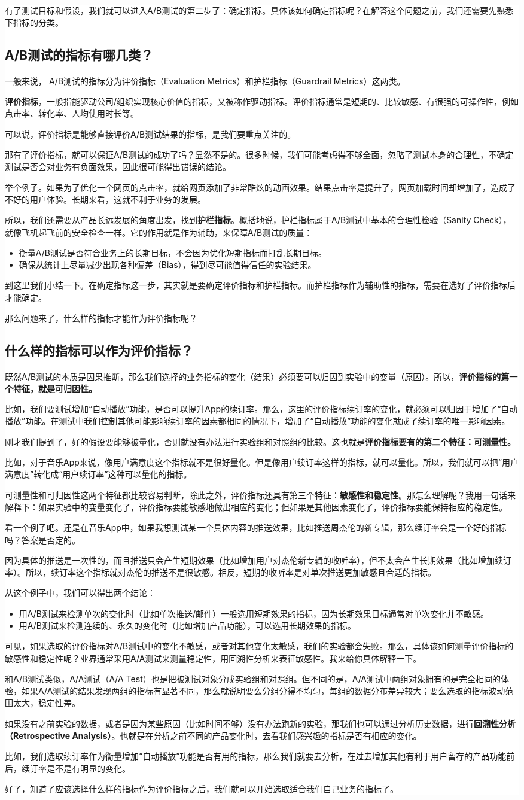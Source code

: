 有了测试目标和假设，我们就可以进入A/B测试的第二步了：确定指标。具体该如何确定指标呢？在解答这个问题之前，我们还需要先熟悉下指标的分类。

## A/B测试的指标有哪几类？

一般来说， A/B测试的指标分为评价指标（Evaluation Metrics）和护栏指标（Guardrail Metrics）这两类。

**评价指标**，一般指能驱动公司/组织实现核心价值的指标，又被称作驱动指标。评价指标通常是短期的、比较敏感、有很强的可操作性，例如点击率、转化率、人均使用时长等。

可以说，评价指标是能够直接评价A/B测试结果的指标，是我们要重点关注的。

那有了评价指标，就可以保证A/B测试的成功了吗？显然不是的。很多时候，我们可能考虑得不够全面，忽略了测试本身的合理性，不确定测试是否会对业务有负面效果，因此很可能得出错误的结论。

举个例子。如果为了优化一个网页的点击率，就给网页添加了非常酷炫的动画效果。结果点击率是提升了，网页加载时间却增加了，造成了不好的用户体验。长期来看，这就不利于业务的发展。

所以，我们还需要从产品长远发展的角度出发，找到**护栏指标**。概括地说，护栏指标属于A/B测试中基本的合理性检验（Sanity Check），就像飞机起飞前的安全检查一样。它的作用就是作为辅助，来保障A/B测试的质量：

- 衡量A/B测试是否符合业务上的长期目标，不会因为优化短期指标而打乱长期目标。
- 确保从统计上尽量减少出现各种偏差（Bias），得到尽可能值得信任的实验结果。

到这里我们小结一下。在确定指标这一步，其实就是要确定评价指标和护栏指标。而护栏指标作为辅助性的指标，需要在选好了评价指标后才能确定。

那么问题来了，什么样的指标才能作为评价指标呢？

## 什么样的指标可以作为评价指标？

既然A/B测试的本质是因果推断，那么我们选择的业务指标的变化（结果）必须要可以归因到实验中的变量（原因）。所以，**评价指标的第一个特征，就是可归因性。**

比如，我们要测试增加“自动播放”功能，是否可以提升App的续订率。那么，这里的评价指标续订率的变化，就必须可以归因于增加了“自动播放”功能。在测试中我们控制其他可能影响续订率的因素都相同的情况下，增加了“自动播放”功能的变化就成了续订率的唯一影响因素。

刚才我们提到了，好的假设要能够被量化，否则就没有办法进行实验组和对照组的比较。这也就是**评价指标要有的第二个特征：可测量性。**

比如，对于音乐App来说，像用户满意度这个指标就不是很好量化。但是像用户续订率这样的指标，就可以量化。所以，我们就可以把“用户满意度”转化成“用户续订率”这种可以量化的指标。

可测量性和可归因性这两个特征都比较容易判断，除此之外，评价指标还具有第三个特征：**敏感性和稳定性**。那怎么理解呢？我用一句话来解释下：如果实验中的变量变化了，评价指标要能敏感地做出相应的变化；但如果是其他因素变化了，评价指标要能保持相应的稳定性。

看一个例子吧。还是在音乐App中，如果我想测试某一个具体内容的推送效果，比如推送周杰伦的新专辑，那么续订率会是一个好的指标吗？答案是否定的。

因为具体的推送是一次性的，而且推送只会产生短期效果（比如增加用户对杰伦新专辑的收听率），但不太会产生长期效果（比如增加续订率）。所以，续订率这个指标就对杰伦的推送不是很敏感。相反，短期的收听率是对单次推送更加敏感且合适的指标。

从这个例子中，我们可以得出两个结论：

- 用A/B测试来检测单次的变化时（比如单次推送/邮件）一般选用短期效果的指标，因为长期效果目标通常对单次变化并不敏感。
- 用A/B测试来检测连续的、永久的变化时（比如增加产品功能），可以选用长期效果的指标。

可见，如果选取的评价指标对A/B测试中的变化不敏感，或者对其他变化太敏感，我们的实验都会失败。那么，具体该如何测量评价指标的敏感性和稳定性呢？业界通常采用A/A测试来测量稳定性，用回溯性分析来表征敏感性。我来给你具体解释一下。

和A/B测试类似，A/A测试（A/A Test）也是把被测试对象分成实验组和对照组。但不同的是，A/A测试中两组对象拥有的是完全相同的体验，如果A/A测试的结果发现两组的指标有显著不同，那么就说明要么分组分得不均匀，每组的数据分布差异较大；要么选取的指标波动范围太大，稳定性差。

如果没有之前实验的数据，或者是因为某些原因（比如时间不够）没有办法跑新的实验，那我们也可以通过分析历史数据，进行**回溯性分析（Retrospective Analysis）**。也就是在分析之前不同的产品变化时，去看我们感兴趣的指标是否有相应的变化。

比如，我们选取续订率作为衡量增加“自动播放”功能是否有用的指标，那么我们就要去分析，在过去增加其他有利于用户留存的产品功能前后，续订率是不是有明显的变化。

好了，知道了应该选择什么样的指标作为评价指标之后，我们就可以开始选取适合我们自己业务的指标了。
